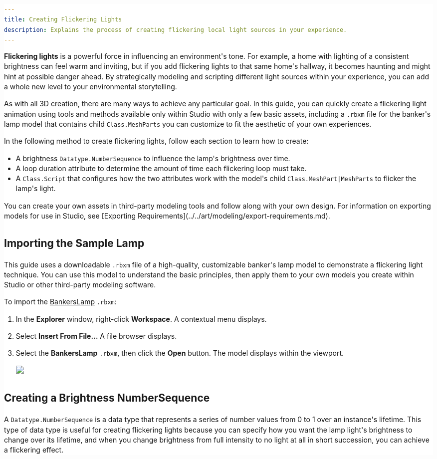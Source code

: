 ```yaml
---
title: Creating Flickering Lights
description: Explains the process of creating flickering local light sources in your experience.
---
```


**Flickering lights** is a powerful force in influencing an environment's tone. For example, a home with lighting of a consistent brightness can feel warm and inviting, but if you add flickering lights to that same home's hallway, it becomes haunting and might hint at possible danger ahead. By strategically modeling and scripting different light sources within your experience, you can add a whole new level to your environmental storytelling.

<video controls src="../../assets/tutorials/creating-flickering-lights/Overview.mp4" width="50%"></video>

As with all 3D creation, there are many ways to achieve any particular goal. In this guide, you can quickly create a flickering light animation using tools and methods available only within Studio with only a few basic assets, including a `.rbxm` file for the banker's lamp model that contains child `Class.MeshParts` you can customize to fit the aesthetic of your own experiences.

In the following method to create flickering lights, follow each section to learn how to create:

- A brightness `Datatype.NumberSequence` to influence the lamp's brightness over time.
- A loop duration attribute to determine the amount of time each flickering loop must take.
- A `Class.Script` that configures how the two attributes work with the model's child `Class.MeshPart|MeshParts` to flicker the lamp's light.

<Alert severity="info">
   You can create your own assets in third-party modeling tools and follow along with your own design. For information on exporting models for use in Studio, see [Exporting Requirements](../../art/modeling/export-requirements.md).
</Alert>

## Importing the Sample Lamp

This guide uses a downloadable `.rbxm` file of a high-quality, customizable banker's lamp model to demonstrate a flickering light technique. You can use this model to understand the basic principles, then apply them to your own models you create within Studio or other third-party modeling software.

To import the [BankersLamp](../../assets/tutorials/creating-flickering-lights/BankersLamp.rbxm) `.rbxm`:

1. In the **Explorer** window, right-click **Workspace**. A contextual menu displays.
1. Select **Insert From File…** A file browser displays.
1. Select the **BankersLamp** `.rbxm`, then click the **Open** button. The model displays within the viewport.

   <img width="50%" img src="../../assets/tutorials/creating-flickering-lights/Importing-Sample-Lamp.jpg" />

## Creating a Brightness NumberSequence

A `Datatype.NumberSequence` is a data type that represents a series of number values from 0 to 1 over an instance's lifetime. This type of data type is useful for creating flickering lights because you can specify how you want the lamp light's brightness to change over its lifetime, and when you change brightness from full intensity to no light at all in short succession, you can achieve a flickering effect.
